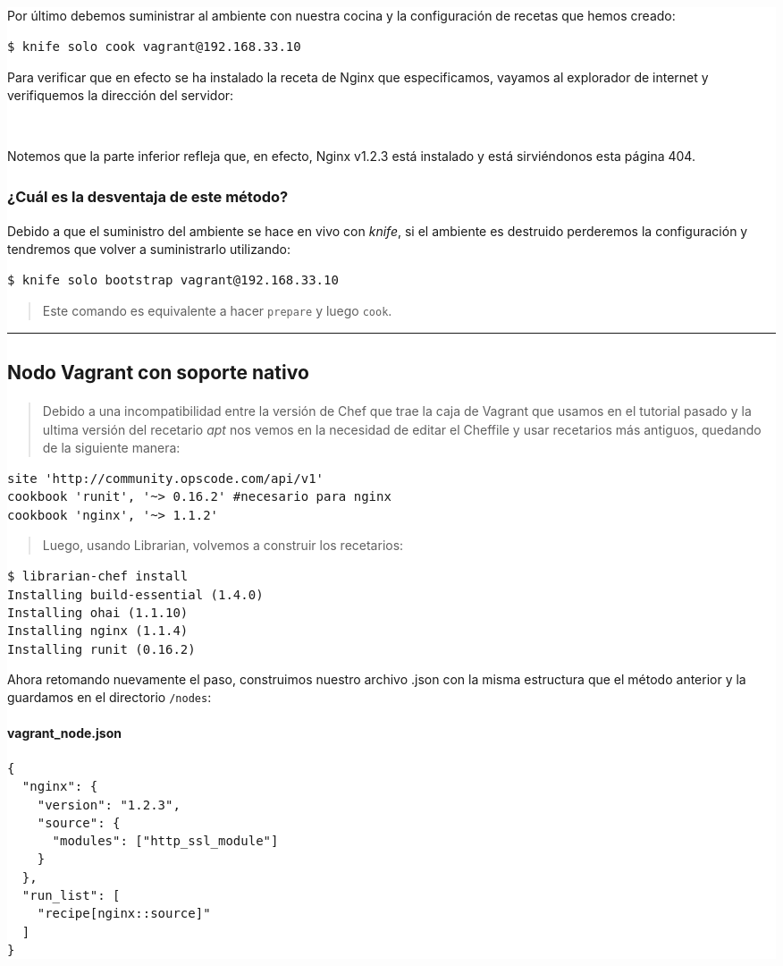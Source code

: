 <p>Por último debemos suministrar al ambiente con nuestra cocina y la configuración de recetas que hemos creado:</p>

<pre>$ knife solo cook vagrant@192.168.33.10
</pre>

<p>Para verificar que en efecto se ha instalado la receta de Nginx que especificamos, vayamos al explorador de internet y verifiquemos la dirección del servidor:</p>

<p><img src="http://i.imgur.com/sKzWVcD.png" alt="" /></p>

<p>Notemos que la parte inferior refleja que, en efecto, Nginx v1.2.3 está instalado y está sirviéndonos esta página 404.</p>

<h3>¿Cuál es la desventaja de este método?</h3>

<p>Debido a que el suministro del ambiente se hace en vivo con <em>knife</em>, si el ambiente es destruido perderemos la configuración y tendremos que volver a suministrarlo utilizando:</p>

<pre>$ knife solo bootstrap vagrant@192.168.33.10
</pre>

<blockquote>
  <p>Este comando es equivalente a hacer <code>prepare</code> y luego <code>cook</code>.</p>
</blockquote>

<hr />

<h2>Nodo Vagrant con soporte nativo</h2>

<blockquote>
  <p>Debido a una incompatibilidad entre la versión de Chef que trae la caja de Vagrant que usamos en el tutorial pasado y la ultima versión del recetario <em>apt</em> nos vemos en la necesidad de editar el Cheffile y usar recetarios más antiguos, quedando de la siguiente manera:</p>
</blockquote>

<pre>site 'http://community.opscode.com/api/v1'
cookbook 'runit', '~> 0.16.2' #necesario para nginx
cookbook 'nginx', '~> 1.1.2'
</pre>

<blockquote>
  <p>Luego, usando Librarian, volvemos a construir los recetarios:</p>
</blockquote>

<pre>$ librarian-chef install
Installing build-essential (1.4.0)
Installing ohai (1.1.10)
Installing nginx (1.1.4)
Installing runit (0.16.2)
</pre>

<p>Ahora retomando nuevamente el paso, construimos nuestro archivo .json con la misma estructura que el método anterior y la guardamos en el directorio <code>/nodes</code>:</p>

<h4>vagrant_node.json</h4>

<pre>{
  "nginx": {
    "version": "1.2.3",
    "source": {
      "modules": ["http_ssl_module"]
    }
  },
  "run_list": [
    "recipe[nginx::source]"
  ]
}
</pre>
